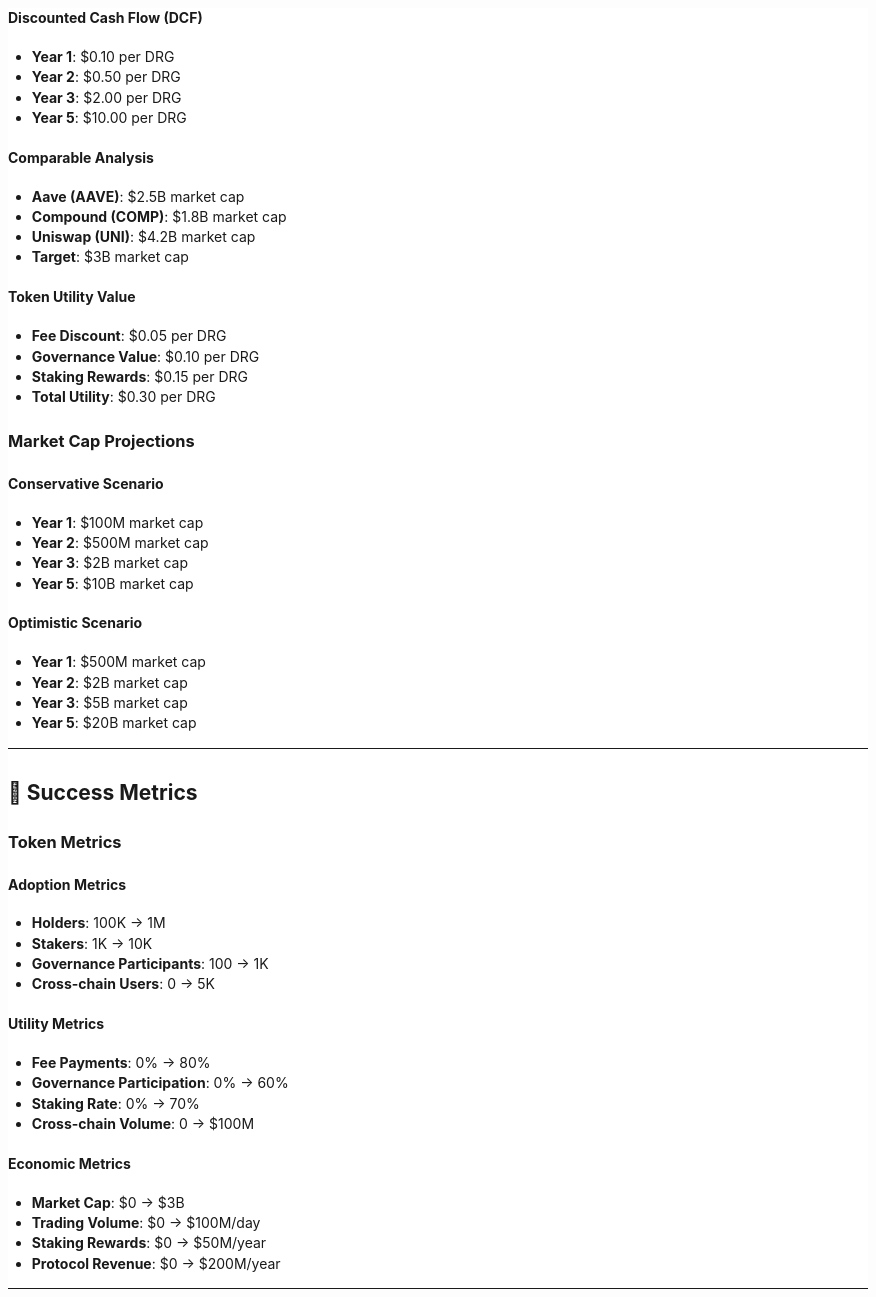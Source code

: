 #### **Discounted Cash Flow (DCF)**
- **Year 1**: $0.10 per DRG
- **Year 2**: $0.50 per DRG
- **Year 3**: $2.00 per DRG
- **Year 5**: $10.00 per DRG

#### **Comparable Analysis**
- **Aave (AAVE)**: $2.5B market cap
- **Compound (COMP)**: $1.8B market cap
- **Uniswap (UNI)**: $4.2B market cap
- **Target**: $3B market cap

#### **Token Utility Value**
- **Fee Discount**: $0.05 per DRG
- **Governance Value**: $0.10 per DRG
- **Staking Rewards**: $0.15 per DRG
- **Total Utility**: $0.30 per DRG

### **Market Cap Projections**

#### **Conservative Scenario**
- **Year 1**: $100M market cap
- **Year 2**: $500M market cap
- **Year 3**: $2B market cap
- **Year 5**: $10B market cap

#### **Optimistic Scenario**
- **Year 1**: $500M market cap
- **Year 2**: $2B market cap
- **Year 3**: $5B market cap
- **Year 5**: $20B market cap

---

## 🎯 Success Metrics

### **Token Metrics**

#### **Adoption Metrics**
- **Holders**: 100K → 1M
- **Stakers**: 1K → 10K
- **Governance Participants**: 100 → 1K
- **Cross-chain Users**: 0 → 5K

#### **Utility Metrics**
- **Fee Payments**: 0% → 80%
- **Governance Participation**: 0% → 60%
- **Staking Rate**: 0% → 70%
- **Cross-chain Volume**: 0 → $100M

#### **Economic Metrics**
- **Market Cap**: $0 → $3B
- **Trading Volume**: $0 → $100M/day
- **Staking Rewards**: $0 → $50M/year
- **Protocol Revenue**: $0 → $200M/year

---